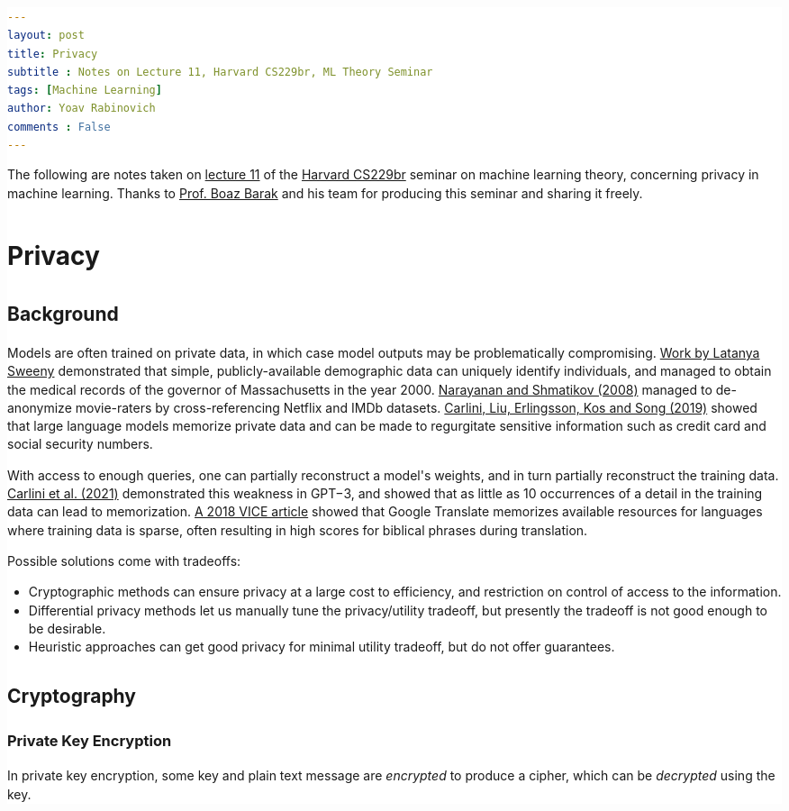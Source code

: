 ```yaml
---
layout: post
title: Privacy
subtitle : Notes on Lecture 11, Harvard CS229br, ML Theory Seminar
tags: [Machine Learning]
author: Yoav Rabinovich
comments : False
---
```

The following are notes taken on [lecture 11](https://harvard.hosted.panopto.com/Panopto/Pages/Viewer.aspx?id=b432eac7-ff09-420b-9dc6-ad08016deacd) of the [Harvard CS229br](https://boazbk.github.io/mltheoryseminar/cs229br) seminar on machine learning theory, concerning privacy in machine learning. Thanks to [Prof. Boaz Barak](https://www.boazbarak.org/) and his team for producing this seminar and sharing it freely.

# Privacy
## Background
Models are often trained on private data, in which case model outputs may be problematically compromising. [Work by Latanya Sweeny](https://dataprivacylab.org/projects/identifiability/paper1.pdf) demonstrated that simple, publicly-available demographic data can uniquely identify individuals, and managed to obtain the medical records of the governor of Massachusetts in the year $2000$. [Narayanan and Shmatikov (2008)](https://www.computer.org/csdl/proceedings-article/sp/2008/3168a111/12OmNqIzh1I) managed to de-anonymize movie-raters by cross-referencing Netflix and IMDb datasets. [Carlini, Liu, Erlingsson, Kos and Song (2019)](https://arxiv.org/abs/1802.08232) showed that large language models memorize private data and can be made to regurgitate sensitive information such as credit card and social security numbers.

With access to enough queries, one can partially reconstruct a model's weights, and in turn partially reconstruct the training data. [Carlini et al. (2021)](https://arxiv.org/abs/2012.07805) demonstrated this weakness in GPT$-3$, and showed that as little as $10$ occurrences of a detail in the training data can lead to memorization. [A 2018 VICE article](https://www.vice.com/en/article/j5npeg/why-is-google-translate-spitting-out-sinister-religious-prophecies) showed that Google Translate memorizes available resources for languages where training data is sparse, often resulting in high scores for biblical phrases during translation.

Possible solutions come with tradeoffs:
- Cryptographic methods can ensure privacy at a large cost to efficiency, and restriction on control of access to the information.
- Differential privacy methods let us manually tune the privacy/utility tradeoff, but presently the tradeoff is not good enough to be desirable.
- Heuristic approaches can get good privacy for minimal utility tradeoff, but do not offer guarantees.

## Cryptography
### Private Key Encryption
In private key encryption, some key and plain text message are *encrypted* to produce a cipher, which can be *decrypted* using the key.
